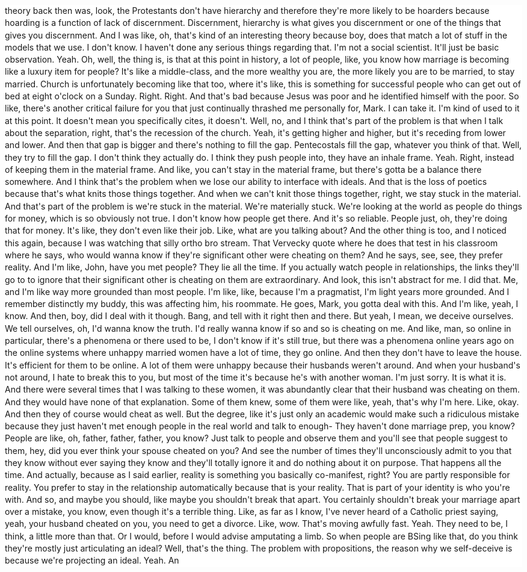 theory back then was, look, the Protestants don't have hierarchy and therefore they're more likely to be hoarders because hoarding is a function of lack of discernment. Discernment, hierarchy is what gives you discernment or one of the things that gives you discernment. And I was like, oh, that's kind of an interesting theory because boy, does that match a lot of stuff in the models that we use. I don't know. I haven't done any serious things regarding that. I'm not a social scientist. It'll just be basic observation. Yeah. Oh, well, the thing is, is that at this point in history, a lot of people, like, you know how marriage is becoming like a luxury item for people? It's like a middle-class, and the more wealthy you are, the more likely you are to be married, to stay married. Church is unfortunately becoming like that too, where it's like, this is something for successful people who can get out of bed at eight o'clock on a Sunday. Right. Right. And that's bad because Jesus was poor and he identified himself with the poor. So like, there's another critical failure for you that just continually thrashed me personally for, Mark. I can take it. I'm kind of used to it at this point. It doesn't mean you specifically cites, it doesn't. Well, no, and I think that's part of the problem is that when I talk about the separation, right, that's the recession of the church. Yeah, it's getting higher and higher, but it's receding from lower and lower. And then that gap is bigger and there's nothing to fill the gap. Pentecostals fill the gap, whatever you think of that. Well, they try to fill the gap. I don't think they actually do. I think they push people into, they have an inhale frame. Yeah. Right, instead of keeping them in the material frame. And like, you can't stay in the material frame, but there's gotta be a balance there somewhere. And I think that's the problem when we lose our ability to interface with ideals. And that is the loss of poetics because that's what knits those things together. And when we can't knit those things together, right, we stay stuck in the material. And that's part of the problem is we're stuck in the material. We're materially stuck. We're looking at the world as people do things for money, which is so obviously not true. I don't know how people get there. And it's so reliable. People just, oh, they're doing that for money. It's like, they don't even like their job. Like, what are you talking about? And the other thing is too, and I noticed this again, because I was watching that silly ortho bro stream. That Vervecky quote where he does that test in his classroom where he says, who would wanna know if they're significant other were cheating on them? And he says, see, see, they prefer reality. And I'm like, John, have you met people? They lie all the time. If you actually watch people in relationships, the links they'll go to to ignore that their significant other is cheating on them are extraordinary. And look, this isn't abstract for me. I did that. Me, and I'm like way more grounded than most people. I'm like, like, because I'm a pragmatist, I'm light years more grounded. And I remember distinctly my buddy, this was affecting him, his roommate. He goes, Mark, you gotta deal with this. And I'm like, yeah, I know. And then, boy, did I deal with it though. Bang, and tell with it right then and there. But yeah, I mean, we deceive ourselves. We tell ourselves, oh, I'd wanna know the truth. I'd really wanna know if so and so is cheating on me. And like, man, so online in particular, there's a phenomena or there used to be, I don't know if it's still true, but there was a phenomena online years ago on the online systems where unhappy married women have a lot of time, they go online. And then they don't have to leave the house. It's efficient for them to be online. A lot of them were unhappy because their husbands weren't around. And when your husband's not around, I hate to break this to you, but most of the time it's because he's with another woman. I'm just sorry. It is what it is. And there were several times that I was talking to these women, it was abundantly clear that their husband was cheating on them. And they would have none of that explanation. Some of them knew, some of them were like, yeah, that's why I'm here. Like, okay. And then they of course would cheat as well. But the degree, like it's just only an academic would make such a ridiculous mistake because they just haven't met enough people in the real world and talk to enough- They haven't done marriage prep, you know? People are like, oh, father, father, father, you know? Just talk to people and observe them and you'll see that people suggest to them, hey, did you ever think your spouse cheated on you? And see the number of times they'll unconsciously admit to you that they know without ever saying they know and they'll totally ignore it and do nothing about it on purpose. That happens all the time. And actually, because as I said earlier, reality is something you basically co-manifest, right? You are partly responsible for reality. You prefer to stay in the relationship automatically because that is your reality. That is part of your identity is who you're with. And so, and maybe you should, like maybe you shouldn't break that apart. You certainly shouldn't break your marriage apart over a mistake, you know, even though it's a terrible thing. Like, as far as I know, I've never heard of a Catholic priest saying, yeah, your husband cheated on you, you need to get a divorce. Like, wow. That's moving awfully fast. Yeah. They need to be, I think, a little more than that. Or I would, before I would advise amputating a limb. So when people are BSing like that, do you think they're mostly just articulating an ideal? Well, that's the thing. The problem with propositions, the reason why we self-deceive is because we're projecting an ideal. Yeah. An
